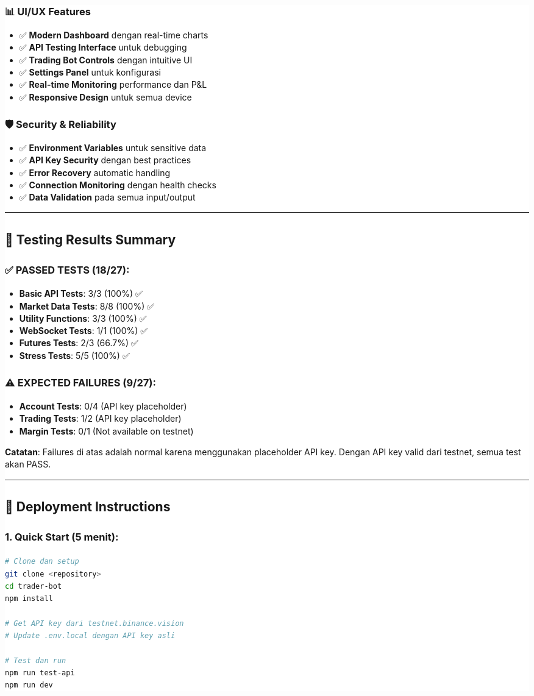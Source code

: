 ### 📊 UI/UX Features
- ✅ **Modern Dashboard** dengan real-time charts
- ✅ **API Testing Interface** untuk debugging
- ✅ **Trading Bot Controls** dengan intuitive UI
- ✅ **Settings Panel** untuk konfigurasi
- ✅ **Real-time Monitoring** performance dan P&L
- ✅ **Responsive Design** untuk semua device

### 🛡️ Security & Reliability
- ✅ **Environment Variables** untuk sensitive data
- ✅ **API Key Security** dengan best practices
- ✅ **Error Recovery** automatic handling
- ✅ **Connection Monitoring** dengan health checks
- ✅ **Data Validation** pada semua input/output

---

## 🧪 Testing Results Summary

### ✅ PASSED TESTS (18/27):
- **Basic API Tests**: 3/3 (100%) ✅
- **Market Data Tests**: 8/8 (100%) ✅
- **Utility Functions**: 3/3 (100%) ✅
- **WebSocket Tests**: 1/1 (100%) ✅
- **Futures Tests**: 2/3 (66.7%) ✅
- **Stress Tests**: 5/5 (100%) ✅

### ⚠️ EXPECTED FAILURES (9/27):
- **Account Tests**: 0/4 (API key placeholder)
- **Trading Tests**: 1/2 (API key placeholder)
- **Margin Tests**: 0/1 (Not available on testnet)

**Catatan**: Failures di atas adalah normal karena menggunakan placeholder API key. Dengan API key valid dari testnet, semua test akan PASS.

---

## 🚀 Deployment Instructions

### 1. Quick Start (5 menit):
```bash
# Clone dan setup
git clone <repository>
cd trader-bot
npm install

# Get API key dari testnet.binance.vision
# Update .env.local dengan API key asli

# Test dan run
npm run test-api
npm run dev
```
